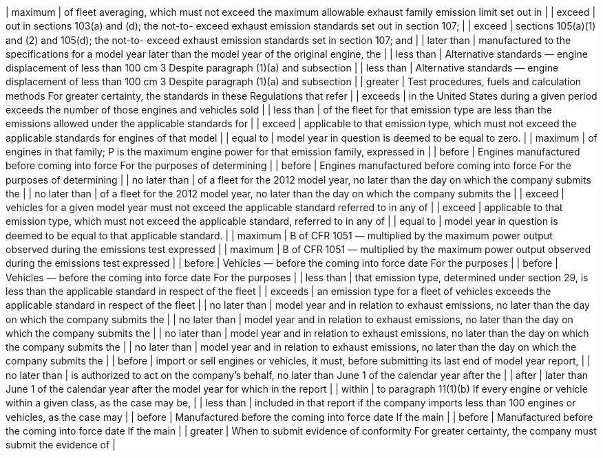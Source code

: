 | maximum       | of fleet averaging, which must not exceed the maximum allowable exhaust family emission limit set out in                     |
| exceed        | out in sections 103(a) and (d); the not-to- exceed exhaust emission standards set out in section 107;                        |
| exceed        | sections 105(a)(1) and (2) and 105(d); the not-to- exceed exhaust emission standards set in section 107; and                 |
| later than    | manufactured to the specifications for a model year later than the model year of the original engine, the                    |
| less than     | Alternative standards — engine displacement of  less than 100 cm 3 Despite paragraph (1)(a) and subsection                   |
| less than     | Alternative standards — engine displacement of  less than 100 cm 3 Despite paragraph (1)(a) and subsection                   |
| greater       | Test procedures, fuels and calculation methods For  greater certainty, the standards in these Regulations that refer         |
| exceeds       | in the United States during a given period exceeds the number of those engines and vehicles sold                             |
| less than     | of the fleet for that emission type are less than the emissions allowed under the applicable standards for                   |
| exceed        | applicable to that emission type, which must not exceed the applicable standards for engines of that model                   |
| equal to      | model year in question is deemed to be equal to  zero.                                                                       |
| maximum       | of engines in that family; P is the maximum engine power for that emission family, expressed in                              |
| before        | Engines manufactured  before coming into force For the purposes of determining                                               |
| before        | Engines manufactured  before coming into force For the purposes of determining                                               |
| no later than | of a fleet for the 2012 model year, no later than the day on which the company submits the                                   |
| no later than | of a fleet for the 2012 model year, no later than the day on which the company submits the                                   |
| exceed        | vehicles for a given model year must not exceed the applicable standard referred to in any of                                |
| exceed        | applicable to that emission type, which must not exceed the applicable standard, referred to in any of                       |
| equal to      | model year in question is deemed to be equal to  that applicable standard.                                                   |
| maximum       | B of CFR 1051 — multiplied by the maximum power output observed during the emissions test expressed                          |
| maximum       | B of CFR 1051 — multiplied by the maximum power output observed during the emissions test expressed                          |
| before        | Vehicles —  before the coming into force date For the purposes                                                               |
| before        | Vehicles —  before the coming into force date For the purposes                                                               |
| less than     | that emission type, determined under section 29, is less than the applicable standard in respect of the fleet                |
| exceeds       | an emission type for a fleet of vehicles exceeds the applicable standard in respect of the fleet                             |
| no later than | model year and in relation to exhaust emissions, no later than the day on which the company submits the                      |
| no later than | model year and in relation to exhaust emissions, no later than the day on which the company submits the                      |
| no later than | model year and in relation to exhaust emissions, no later than the day on which the company submits the                      |
| no later than | model year and in relation to exhaust emissions, no later than the day on which the company submits the                      |
| before        | import or sell engines or vehicles, it must, before submitting its last end of model year report,                            |
| no later than | is authorized to act on the company’s behalf, no later than June 1 of the calendar year after the                            |
| after         | later than June 1 of the calendar year after the model year for which in the report                                          |
| within        | to paragraph 11(1)(b) If every engine or vehicle within a given class, as the case may be,                                   |
| less than     | included in that report if the company imports less than 100 engines or vehicles, as the case may                            |
| before        | Manufactured  before the coming into force date If the main                                                                  |
| before        | Manufactured  before the coming into force date If the main                                                                  |
| greater       | When to submit evidence of conformity For  greater certainty, the company must submit the evidence of                        |